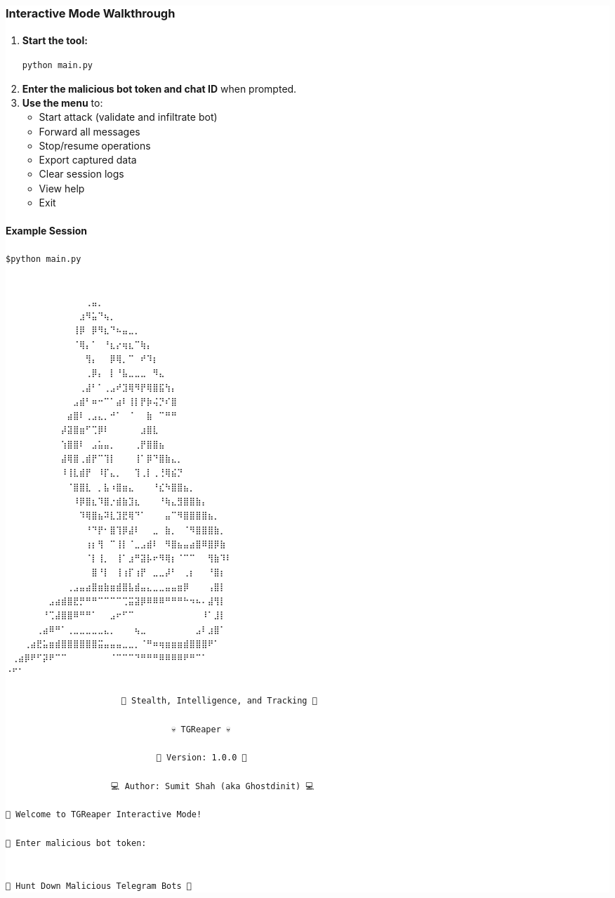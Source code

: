 ### Interactive Mode Walkthrough

1. **Start the tool:**
   ```bash
   python main.py
   ```
2. **Enter the malicious bot token and chat ID** when prompted.
3. **Use the menu** to:
   - Start attack (validate and infiltrate bot)
   - Forward all messages
   - Stop/resume operations
   - Export captured data
   - Clear session logs
   - View help
   - Exit

#### Example Session
```
$python main.py                


⠀⠀⠀⠀⠀⠀⠀⠀⠀⠀⠀⠀⠀⢀⣤⡀⠀⠀⠀⠀⠀⠀⠀⠀⠀⠀⠀⠀⠀⠀⠀⠀⠀⠀⠀⠀⠀
⠀⠀⠀⠀⠀⠀⠀⠀⠀⠀⠀⠀⣰⠻⣥⠙⢦⡀⠀⠀⠀⠀⠀⠀⠀⠀⠀⠀⠀⠀⠀⠀⠀⠀⠀⠀⠀
⠀⠀⠀⠀⠀⠀⠀⠀⠀⠀⠀⢸⡿⠀⡿⠻⣆⠙⠦⣤⣀⡀⠀⠀⠀⠀⠀⠀⠀⠀⠀⠀⠀⠀⠀⠀⠀
⠀⠀⠀⠀⠀⠀⠀⠀⠀⠀⠀⠈⢿⡄⠁⠀⠘⣆⡔⢶⣆⠉⢷⡄⠀⠀⠀⠀⠀⠀⠀⠀⠀⠀⠀⠀⠀
⠀⠀⠀⠀⠀⠀⠀⠀⠀⠀⠀⠀⠀⢻⡄⠀⠀⡿⢿⡀⠉⠀⠞⠹⡆⠀⠀⠀⠀⠀⠀⠀⠀⠀⠀⠀⠀
⠀⠀⠀⠀⠀⠀⠀⠀⠀⠀⠀⠀⠀⢀⡿⡄⠀⡇⠘⣧⣀⣀⣀⠀⠻⣄⠀⠀⠀⠀⠀⠀⠀⠀⠀⠀⠀
⠀⠀⠀⠀⠀⠀⠀⠀⠀⠀⠀⠀⢀⣼⠃⠁⢀⣠⠞⣹⢿⠻⡟⢿⣿⣯⢳⡄⠀⠀⠀⠀⠀⠀⠀⠀⠀
⠀⠀⠀⠀⠀⠀⠀⠀⠀⠀⠀⣠⣾⠃⠶⠒⠉⠁⣴⠇⢸⡇⡟⡷⢬⡙⠎⣿⠀⠀⠀⠀⠀⠀⠀⠀⠀
⠀⠀⠀⠀⠀⠀⠀⠀⠀⠀⣴⣿⠇⢀⣠⣄⡀⠚⠁⠀⠈⠀⠀⣷⠀⠉⠛⠛⠀⠀⠀⠀⠀⠀⠀⠀⠀
⠀⠀⠀⠀⠀⠀⠀⠀⠀⡼⣽⣿⣶⠋⢉⡿⠇⠀⠀⠀⠀⠀⣰⣿⣇⠀⠀⠀⠀⠀⠀⠀⠀⠀⠀⠀⠀
⠀⠀⠀⠀⠀⠀⠀⠀⠀⢱⣿⣿⠇⠀⣠⣥⣤⡀⠀⠀⠀⢀⡟⣿⣿⣦⠀⠀⠀⠀⠀⠀⠀⠀⠀⠀⠀
⠀⠀⠀⠀⠀⠀⠀⠀⠀⣼⢿⣿⢀⣾⡟⠉⢹⡇⠀⠀⠀⢸⠁⡿⠙⣿⣷⣄⡀⠀⠀⠀⠀⠀⠀⠀⠀
⠀⠀⠀⠀⠀⠀⠀⠀⠀⠸⢸⣇⣾⡟⠀⠸⡏⣄⡀⠀⠀⢹⢀⡇⢀⢘⢿⣮⡙⠀⠀⠀⠀⠀⠀⠀⠀
⠀⠀⠀⠀⠀⠀⠀⠀⠀⠀⠈⣿⣿⣇⠀⡀⣧⠰⣿⣶⣄⠀⠀⠀⠘⣎⠳⣿⣿⣦⡀⠀⠀⠀⠀⠀⠀
⠀⠀⠀⠀⠀⠀⠀⠀⠀⠀⠀⠸⡿⣿⣆⠹⣿⡐⣾⣷⣹⣆⠀⠀⠀⠘⢷⣄⣻⣿⣿⣷⡄⠀⠀⠀⠀
⠀⠀⠀⠀⠀⠀⠀⠀⠀⠀⠀⠀⠹⢿⣿⣦⠽⣇⣹⣟⢿⠙⠁⠀⠀⠀⣤⠉⠻⣿⣿⣿⣿⣦⡀⠀⠀
⠀⠀⠀⠀⠀⠀⠀⠀⠀⠀⠀⠀⠀⠘⠙⡟⠂⣿⢹⡿⣼⠇⠀⠀⣀⠀⣷⡀⠀⠈⠻⣿⣿⣿⣷⡀⠀
⠀⠀⠀⠀⠀⠀⠀⠀⠀⠀⠀⠀⠀⢰⡆⢻⠀⠉⢸⡇⠈⣀⣠⣾⠇⠀⠻⣿⣦⣤⣴⣿⠿⣿⡿⣷⠀
⠀⠀⠀⠀⠀⠀⠀⠀⠀⠀⠀⠀⠀⠈⡇⢸⡀⠀⢸⠁⣰⠛⣽⡧⠖⠻⢿⡆⠈⠉⠉⠀⠀⢻⣷⠹⠇
⠀⠀⠀⠀⠀⠀⠀⠀⠀⠀⠀⠀⠀⠀⣿⠘⡇⠀⢸⢰⡏⢰⡟⠀⣀⣀⡼⠃⠀⢀⡆⠀⠀⠘⣿⡆⠀
⠀⠀⠀⠀⠀⠀⠀⠀⠀⠀⢀⣠⣤⣴⣿⣶⣷⣶⣾⣿⣧⣾⣤⣄⣀⣀⣤⣤⣶⡿⠀⠀⠀⢠⣿⡇⠀
⠀⠀⠀⠀⠀⠀⠀⣠⣴⣾⣿⣟⡛⠛⠛⠉⠉⠉⠉⢉⣭⣽⡿⠿⠿⠿⠛⠛⠛⠓⠲⠦⠄⣼⢻⡇⠀
⠀⠀⠀⠀⠀⠀⠘⢉⣼⣿⣿⠿⠛⠛⠁⠀⠀⣠⠖⠋⠉⠀⠀⠀⠀⠀⠀⠀⠀⠀⠀⠀⠸⠁⣸⡇⠀
⠀⠀⠀⠀⠀⢀⣴⠿⠛⠁⢀⣀⣀⣀⣀⣀⣄⡀⠀⠀⠀⢦⣀⠀⠀⠀⠀⠀⠀⠀⠀⣠⠇⣰⣿⠁⠀
⠀⠀⠀⢀⣴⣟⣥⣶⣾⣿⣿⣿⣿⣿⣿⣭⣤⣤⣤⣀⣀⡀⠈⠛⠶⢶⣶⣶⣶⣾⣿⣿⣿⠟⠁⠀⠀
⠀⢀⣴⡿⠟⠋⡽⠟⠉⠉⠀⠀⠀⠀⠀⠀⠀⠈⠉⠉⠉⠙⠛⠛⠛⠿⠿⠿⠿⠟⠛⠉⠁⠀⠀⠀⠀
⠐⠋⠁⠀⠀⠀⠀⠀⠀⠀⠀⠀⠀⠀⠀⠀⠀⠀⠀⠀⠀⠀⠀⠀⠀⠀⠀⠀⠀⠀⠀⠀⠀⠀⠀⠀⠀

                       👻 Stealth, Intelligence, and Tracking 👻

                                 💀 TGReaper 💀
     
                              👾 Version: 1.0.0 👾

                     💻 Author: Sumit Shah (aka Ghostdinit) 💻

🚀 Welcome to TGReaper Interactive Mode!

🎯 Enter malicious bot token: 


🎯 Hunt Down Malicious Telegram Bots 🎯

```